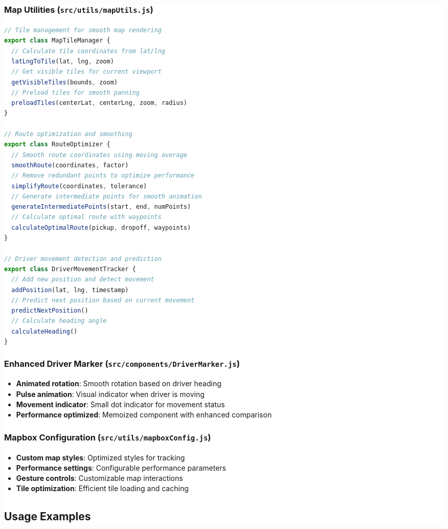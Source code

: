 ### Map Utilities (`src/utils/mapUtils.js`)
```javascript
// Tile management for smooth map rendering
export class MapTileManager {
  // Calculate tile coordinates from lat/lng
  latLngToTile(lat, lng, zoom)
  // Get visible tiles for current viewport
  getVisibleTiles(bounds, zoom)
  // Preload tiles for smooth panning
  preloadTiles(centerLat, centerLng, zoom, radius)
}

// Route optimization and smoothing
export class RouteOptimizer {
  // Smooth route coordinates using moving average
  smoothRoute(coordinates, factor)
  // Remove redundant points to optimize performance
  simplifyRoute(coordinates, tolerance)
  // Generate intermediate points for smooth animation
  generateIntermediatePoints(start, end, numPoints)
  // Calculate optimal route with waypoints
  calculateOptimalRoute(pickup, dropoff, waypoints)
}

// Driver movement detection and prediction
export class DriverMovementTracker {
  // Add new position and detect movement
  addPosition(lat, lng, timestamp)
  // Predict next position based on current movement
  predictNextPosition()
  // Calculate heading angle
  calculateHeading()
}
```

### Enhanced Driver Marker (`src/components/DriverMarker.js`)
- **Animated rotation**: Smooth rotation based on driver heading
- **Pulse animation**: Visual indicator when driver is moving
- **Movement indicator**: Small dot indicator for movement status
- **Performance optimized**: Memoized component with enhanced comparison

### Mapbox Configuration (`src/utils/mapboxConfig.js`)
- **Custom map styles**: Optimized styles for tracking
- **Performance settings**: Configurable performance parameters
- **Gesture controls**: Customizable map interactions
- **Tile optimization**: Efficient tile loading and caching

## Usage Examples
